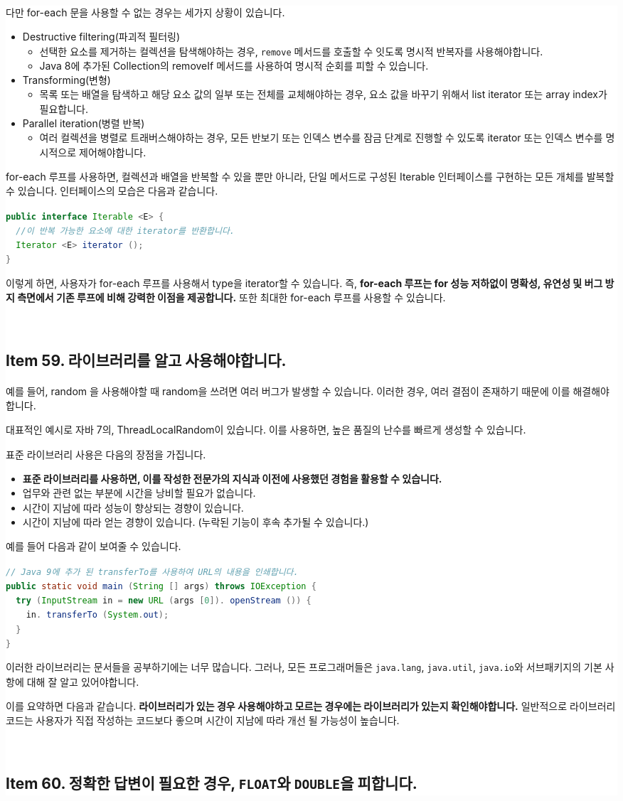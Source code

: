 다만 for-each 문을 사용할 수 없는 경우는 세가지 상황이 있습니다.

- Destructive filtering(파괴적 필터링)
  - 선택한 요소를 제거하는 컬렉션을 탐색해야하는 경우, `remove` 메서드를 호출할 수 잇도록 명시적 반복자를 사용해야합니다.
  - Java 8에 추가된 Collection의 removeIf 메서드를 사용하여 명시적 순회를 피할 수 있습니다.
- Transforming(변형)
  - 목록 또는 배열을 탐색하고 해당 요소 값의 일부 또는 전체를 교체해야하는 경우, 요소 값을 바꾸기 위해서 list iterator 또는 array index가 필요합니다.
- Parallel iteration(병렬 반복)
  - 여러 컬렉션을 병렬로 트래버스해야하는 경우, 모든 반보기 또는 인덱스 변수를 잠금 단계로 진행할 수 있도록 iterator 또는 인덱스 변수를 명시적으로 제어해야합니다.

for-each 루프를 사용하면, 컬렉션과 배열을 반복할 수 있을 뿐만 아니라, 단일 메서드로 구성된 Iterable 인터페이스를 구현하는 모든 개체를 발복할 수 있습니다. 인터페이스의 모습은 다음과 같습니다.

```java
public interface Iterable <E> {
  //이 반복 가능한 요소에 대한 iterator를 반환합니다.
  Iterator <E> iterator ();
}
```

이렇게 하면, 사용자가 for-each 루프를 사용해서 type을 iterator할 수 있습니다. 즉, **for-each 루프는 for 성능 저하없이 명확성, 유연성 및 버그 방지 측면에서 기존 루프에 비해 강력한 이점을 제공합니다.** 또한 최대한 for-each 루프를 사용할 수 있습니다.

<br/>

## Item 59. 라이브러리를 알고 사용해야합니다.

예를 들어, random 을 사용해야할 때 random을 쓰려면 여러 버그가 발생할 수 있습니다. 이러한 경우, 여러 결점이 존재하기 때문에 이를 해결해야합니다.

대표적인 예시로 자바 7의, ThreadLocalRandom이 있습니다. 이를 사용하면, 높은 품질의 난수를 빠르게 생성할 수 있습니다.

표준 라이브러리 사용은 다음의 장점을 가집니다.

- **표준 라이브러리를 사용하면, 이를 작성한 전문가의 지식과 이전에 사용했던 경험을 활용할 수 있습니다.**
- 업무와 관련 없는 부분에 시간을 낭비할 필요가 없습니다.
- 시간이 지남에 따라 성능이 향상되는 경향이 있습니다.
- 시간이 지남에 따라 얻는 경향이 있습니다. (누락된 기능이 후속 추가될 수 있습니다.)

예를 들어 다음과 같이 보여줄 수 있습니다.

```java
// Java 9에 추가 된 transferTo를 사용하여 URL의 내용을 인쇄합니다.
public static void main (String [] args) throws IOException {
  try (InputStream in = new URL (args [0]). openStream ()) {
    in. transferTo (System.out);
  }
}
```

이러한 라이브러리는 문서들을 공부하기에는 너무 많습니다. 그러나, 모든 프로그래머들은 `java.lang`, `java.util`, `java.io`와 서브패키지의 기본 사항에 대해 잘 알고 있어야합니다.

이를 요약하면 다음과 같습니다. **라이브러리가 있는 경우 사용해야하고 모르는 경우에는 라이브러리가 있는지 확인해야합니다.** 일반적으로 라이브러리 코드는 사용자가 직접 작성하는 코드보다 좋으며 시간이 지남에 따라 개선 될 가능성이 높습니다.

<br/>

## Item 60. 정확한 답변이 필요한 경우, `FLOAT`와 `DOUBLE`을 피합니다.
